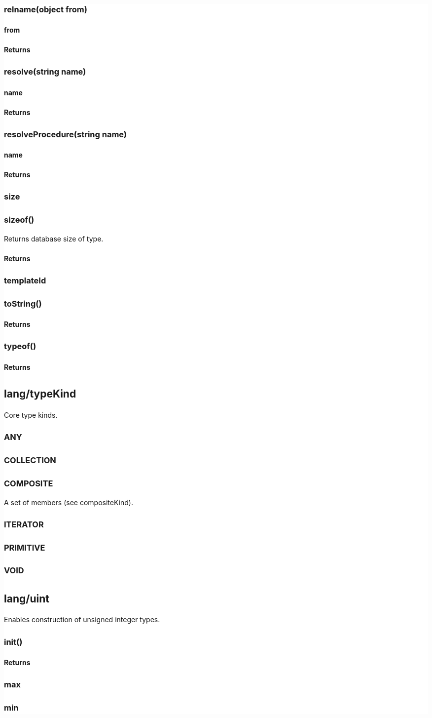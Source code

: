 ### relname(object from)
#### from
#### Returns
### resolve(string name)
#### name
#### Returns
### resolveProcedure(string name)
#### name
#### Returns
### size
### sizeof()
Returns database size of type.

#### Returns
### templateId
### toString()
#### Returns
### typeof()
#### Returns

## lang/typeKind
Core type kinds.

### ANY
### COLLECTION
### COMPOSITE
A set of members (see compositeKind).

### ITERATOR
### PRIMITIVE
### VOID

## lang/uint
Enables construction of unsigned integer types.

### init()
#### Returns
### max
### min
